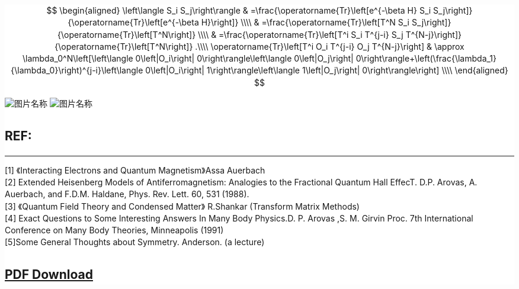 $$
\begin{aligned}
\left\langle S_i S_j\right\rangle & =\frac{\operatorname{Tr}\left[e^{-\beta H} S_i S_j\right]}{\operatorname{Tr}\left[e^{-\beta H}\right]} \\\\
& =\frac{\operatorname{Tr}\left[T^N S_i S_j\right]}{\operatorname{Tr}\left[T^N\right]} \\\\
& =\frac{\operatorname{Tr}\left[T^i S_i T^{j-i} S_j T^{N-j}\right]}{\operatorname{Tr}\left[T^N\right]} .\\\\
\operatorname{Tr}\left[T^i O_i T^{j-i} O_j T^{N-j}\right] & \approx \lambda_0^N\left[\left\langle 0\left|O_i\right| 0\right\rangle\left\langle 0\left|O_j\right| 0\right\rangle+\left(\frac{\lambda_1}{\lambda_0}\right)^{j-i}\left\langle 0\left|O_i\right| 1\right\rangle\left\langle 1\left|O_j\right| 0\right\rangle\right] \\\\
\end{aligned}
$$

<img src="https://54749110.github.io/assets/2023-11-06-Introduction-to single-mode-approxiamation/2.png" width = "290" height = "300" alt="图片名称" align=center />
<img src="https://54749110.github.io/assets/2023-11-06-Introduction-to single-mode-approxiamation/1.png" width = "290" height = "300" alt="图片名称" align=center />


## REF:
---
[1] 《Interacting Electrons and Quantum Magnetism》Assa Auerbach  
[2] Extended Heisenberg Models of Antiferromagnetism: Analogies to
the Fractional Quantum Hall EffecT. D.P. Arovas, A. Auerbach, and F.D.M. Haldane, Phys. Rev. Lett. 60, 531 (1988).   
[3] 《Quantum Field Theory and Condensed Matter》 R.Shankar (Transform Matrix Methods)  
[4] Exact Questions to Some Interesting Answers In Many Body Physics.D. P. Arovas ,S. M. Girvin Proc. 7th International Conference on Many Body Theories, Minneapolis (1991)   
[5]Some General Thoughts about Symmetry. Anderson. (a lecture)


## [PDF Download](/assets/2023-11-06-Introduction-to-single-mode-approxiamation/2023-11-6-Introduction-to-single-mode-approxiamation.pdf) 

